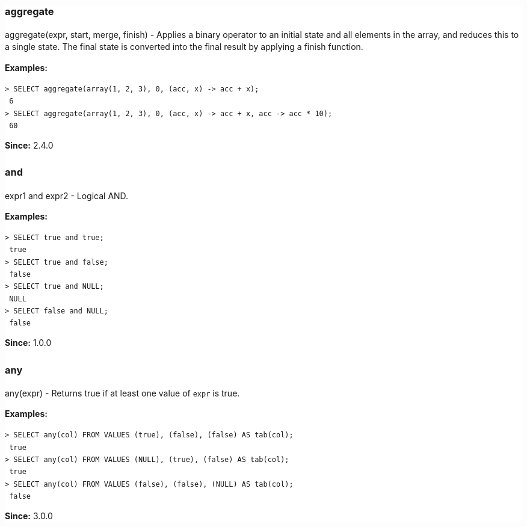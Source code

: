 ### aggregate

aggregate(expr, start, merge, finish) - Applies a binary operator to an initial state and all elements in the array, and reduces this to a single state. The final state is converted into the final result by applying a finish function.

**Examples:**
    
    
    > SELECT aggregate(array(1, 2, 3), 0, (acc, x) -> acc + x);
     6
    > SELECT aggregate(array(1, 2, 3), 0, (acc, x) -> acc + x, acc -> acc * 10);
     60
    

**Since:** 2.4.0

  


### and

expr1 and expr2 - Logical AND.

**Examples:**
    
    
    > SELECT true and true;
     true
    > SELECT true and false;
     false
    > SELECT true and NULL;
     NULL
    > SELECT false and NULL;
     false
    

**Since:** 1.0.0

  


### any

any(expr) - Returns true if at least one value of `expr` is true.

**Examples:**
    
    
    > SELECT any(col) FROM VALUES (true), (false), (false) AS tab(col);
     true
    > SELECT any(col) FROM VALUES (NULL), (true), (false) AS tab(col);
     true
    > SELECT any(col) FROM VALUES (false), (false), (NULL) AS tab(col);
     false
    

**Since:** 3.0.0

  

